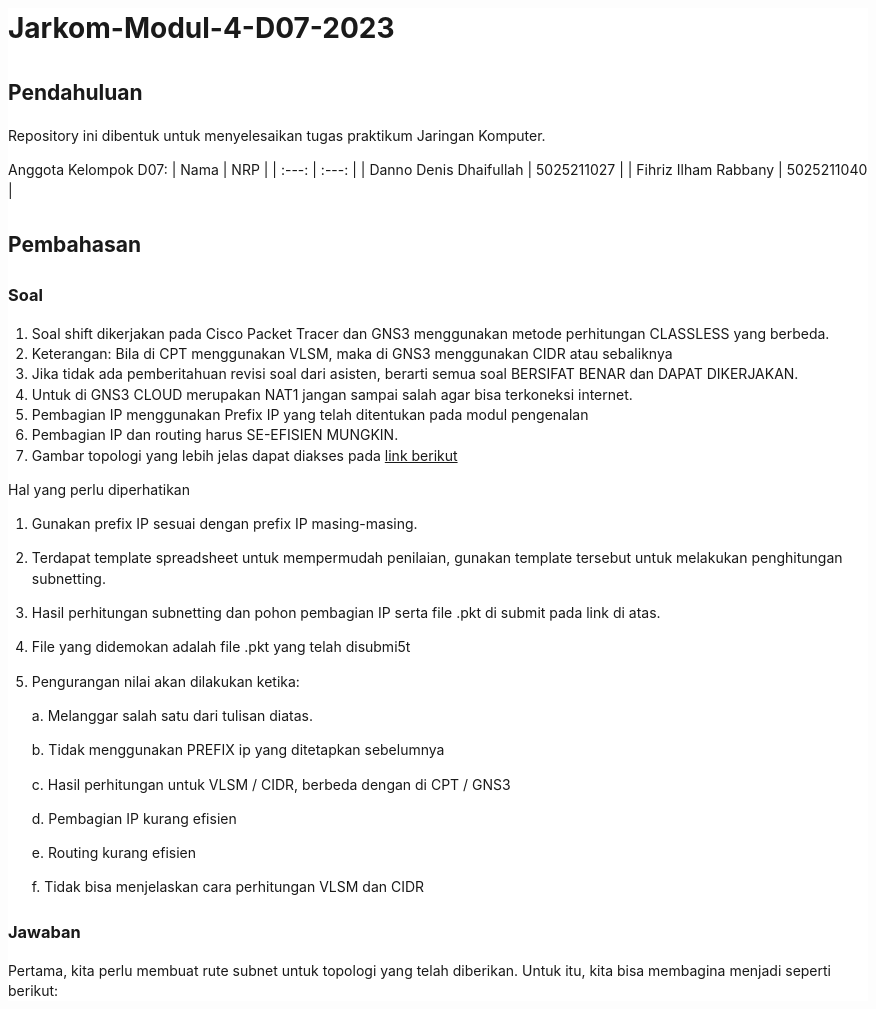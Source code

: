 # Jarkom-Modul-4-D07-2023

## Pendahuluan

Repository ini dibentuk untuk menyelesaikan tugas praktikum Jaringan Komputer.

Anggota Kelompok D07:
| Nama | NRP |
| :---: | :---: |
| Danno Denis Dhaifullah | 5025211027 |
| Fihriz Ilham Rabbany | 5025211040 |

## Pembahasan

### Soal
1. Soal shift dikerjakan pada Cisco Packet Tracer dan GNS3 menggunakan metode perhitungan CLASSLESS yang berbeda.
2. Keterangan: Bila di CPT menggunakan VLSM, maka di GNS3 menggunakan CIDR atau sebaliknya
3. Jika tidak ada pemberitahuan revisi soal dari asisten, berarti semua soal BERSIFAT BENAR dan DAPAT DIKERJAKAN.
4. Untuk di GNS3 CLOUD merupakan NAT1 jangan sampai salah agar bisa terkoneksi internet.
5. Pembagian IP menggunakan Prefix IP yang telah ditentukan pada modul pengenalan
6. Pembagian IP dan routing harus SE-EFISIEN MUNGKIN.
7. Gambar topologi yang lebih jelas dapat diakses pada <a href="https://drive.google.com/file/d/1VmJXOyEoWru1tfXISOgoJiPfE1hpbptM/view?usp=sharing">link berikut</a>



Hal yang perlu diperhatikan

1. Gunakan prefix IP sesuai dengan prefix IP masing-masing.
2. Terdapat template spreadsheet untuk mempermudah penilaian, gunakan template tersebut untuk melakukan penghitungan subnetting.
3. Hasil perhitungan subnetting dan pohon pembagian IP serta file .pkt di submit pada link di atas.
4. File yang didemokan adalah file .pkt yang telah disubmi5t
5. Pengurangan nilai akan dilakukan ketika:
   
   a. Melanggar salah satu dari tulisan diatas.

   b. Tidak menggunakan PREFIX ip yang ditetapkan sebelumnya

   c. Hasil perhitungan untuk VLSM / CIDR, berbeda dengan di CPT / GNS3

   d. Pembagian IP kurang efisien

   e. Routing kurang efisien

   f. Tidak bisa menjelaskan cara perhitungan VLSM dan CIDR


### Jawaban

Pertama, kita perlu membuat rute subnet untuk topologi yang telah diberikan.
Untuk itu, kita bisa membagina menjadi seperti berikut:
